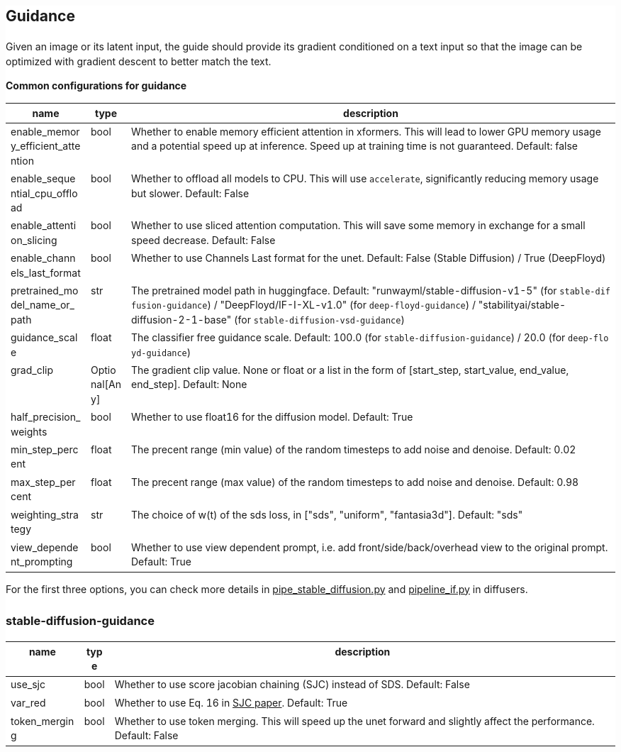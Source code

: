 ## Guidance

Given an image or its latent input, the guide should provide its gradient conditioned on a text input so that the image can be optimized with gradient descent to better match the text.

**Common configurations for guidance**

| name                              | type          | description                                                                                                                                                                                                                                                  |
| --------------------------------- | ------------- | ------------------------------------------------------------------------------------------------------------------------------------------------------------------------------------------------------------------------------------------------------------ |
| enable_memory_efficient_attention | bool          | Whether to enable memory efficient attention in xformers. This will lead to lower GPU memory usage and a potential speed up at inference. Speed up at training time is not guaranteed. Default: false                                                        |
| enable_sequential_cpu_offload     | bool          | Whether to offload all models to CPU. This will use `accelerate`, significantly reducing memory usage but slower. Default: False                                                                                                                             |
| enable_attention_slicing          | bool          | Whether to use sliced attention computation. This will save some memory in exchange for a small speed decrease. Default: False                                                                                                                               |
| enable_channels_last_format       | bool          | Whether to use Channels Last format for the unet. Default: False (Stable Diffusion) / True (DeepFloyd)                                                                                                                                                       |
| pretrained_model_name_or_path     | str           | The pretrained model path in huggingface. Default: "runwayml/stable-diffusion-v1-5" (for `stable-diffusion-guidance`) / "DeepFloyd/IF-I-XL-v1.0" (for `deep-floyd-guidance`) / "stabilityai/stable-diffusion-2-1-base" (for `stable-diffusion-vsd-guidance`) |
| guidance_scale                    | float         | The classifier free guidance scale. Default: 100.0 (for `stable-diffusion-guidance`) / 20.0 (for `deep-floyd-guidance`)                                                                                                                                      |
| grad_clip                         | Optional[Any] | The gradient clip value. None or float or a list in the form of [start_step, start_value, end_value, end_step]. Default: None                                                                                                                                |
| half_precision_weights            | bool          | Whether to use float16 for the diffusion model. Default: True                                                                                                                                                                                                |
| min_step_percent                  | float         | The precent range (min value) of the random timesteps to add noise and denoise. Default: 0.02                                                                                                                                                                |
| max_step_percent                  | float         | The precent range (max value) of the random timesteps to add noise and denoise. Default: 0.98                                                                                                                                                                |
| weighting_strategy                | str           | The choice of w(t) of the sds loss, in ["sds", "uniform", "fantasia3d"]. Default: "sds"                                                                                                                                                                      |
| view_dependent_prompting          | bool          | Whether to use view dependent prompt, i.e. add front/side/back/overhead view to the original prompt. Default: True                                                                                                                                           |

For the first three options, you can check more details in [pipe_stable_diffusion.py](https://github.com/huggingface/diffusers/blob/main/src/diffusers/pipelines/stable_diffusion/pipeline_stable_diffusion.py) and [pipeline_if.py](https://github.com/huggingface/diffusers/blob/main/src/diffusers/pipelines/deepfloyd_if/pipeline_if.py) in diffusers.

### stable-diffusion-guidance

| name                      | type           | description                                                                                                                                         |
| ------------------------- | -------------- | --------------------------------------------------------------------------------------------------------------------------------------------------- |
| use_sjc                   | bool           | Whether to use score jacobian chaining (SJC) instead of SDS. Default: False                                                                         |
| var_red                   | bool           | Whether to use Eq. 16 in [SJC paper](https://arxiv.org/pdf/2212.00774.pdf). Default: True                                                           |
| token_merging             | bool           | Whether to use token merging. This will speed up the unet forward and slightly affect the performance. Default: False                               |